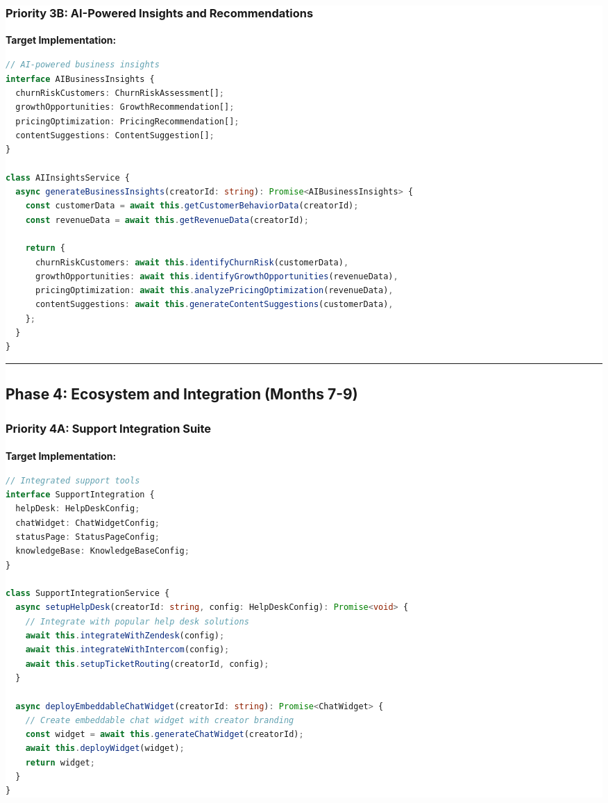 ### Priority 3B: AI-Powered Insights and Recommendations

**Target Implementation:**
```typescript
// AI-powered business insights
interface AIBusinessInsights {
  churnRiskCustomers: ChurnRiskAssessment[];
  growthOpportunities: GrowthRecommendation[];
  pricingOptimization: PricingRecommendation[];
  contentSuggestions: ContentSuggestion[];
}

class AIInsightsService {
  async generateBusinessInsights(creatorId: string): Promise<AIBusinessInsights> {
    const customerData = await this.getCustomerBehaviorData(creatorId);
    const revenueData = await this.getRevenueData(creatorId);
    
    return {
      churnRiskCustomers: await this.identifyChurnRisk(customerData),
      growthOpportunities: await this.identifyGrowthOpportunities(revenueData),
      pricingOptimization: await this.analyzePricingOptimization(revenueData),
      contentSuggestions: await this.generateContentSuggestions(customerData),
    };
  }
}
```

---

## Phase 4: Ecosystem and Integration (Months 7-9)

### Priority 4A: Support Integration Suite

**Target Implementation:**
```typescript
// Integrated support tools
interface SupportIntegration {
  helpDesk: HelpDeskConfig;
  chatWidget: ChatWidgetConfig;
  statusPage: StatusPageConfig;
  knowledgeBase: KnowledgeBaseConfig;
}

class SupportIntegrationService {
  async setupHelpDesk(creatorId: string, config: HelpDeskConfig): Promise<void> {
    // Integrate with popular help desk solutions
    await this.integrateWithZendesk(config);
    await this.integrateWithIntercom(config);
    await this.setupTicketRouting(creatorId, config);
  }
  
  async deployEmbeddableChatWidget(creatorId: string): Promise<ChatWidget> {
    // Create embeddable chat widget with creator branding
    const widget = await this.generateChatWidget(creatorId);
    await this.deployWidget(widget);
    return widget;
  }
}
```

